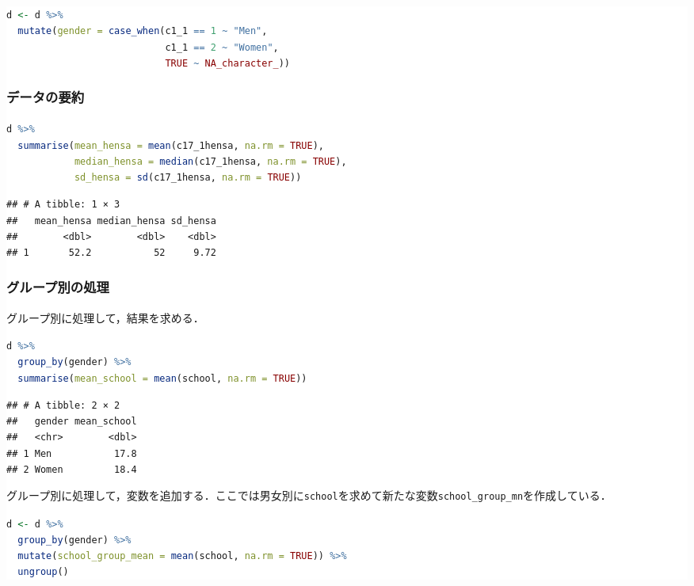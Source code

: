 

```r
d <- d %>%
  mutate(gender = case_when(c1_1 == 1 ~ "Men",
                            c1_1 == 2 ~ "Women",
                            TRUE ~ NA_character_))
```



### データの要約


```r
d %>% 
  summarise(mean_hensa = mean(c17_1hensa, na.rm = TRUE),
            median_hensa = median(c17_1hensa, na.rm = TRUE),
            sd_hensa = sd(c17_1hensa, na.rm = TRUE))
```

```
## # A tibble: 1 × 3
##   mean_hensa median_hensa sd_hensa
##        <dbl>        <dbl>    <dbl>
## 1       52.2           52     9.72
```


### グループ別の処理

グループ別に処理して，結果を求める．


```r
d %>% 
  group_by(gender) %>% 
  summarise(mean_school = mean(school, na.rm = TRUE))
```

```
## # A tibble: 2 × 2
##   gender mean_school
##   <chr>        <dbl>
## 1 Men           17.8
## 2 Women         18.4
```


グループ別に処理して，変数を追加する．ここでは男女別に`school`を求めて新たな変数`school_group_mn`を作成している．



```r
d <- d %>% 
  group_by(gender) %>% 
  mutate(school_group_mean = mean(school, na.rm = TRUE)) %>%
  ungroup()
```


